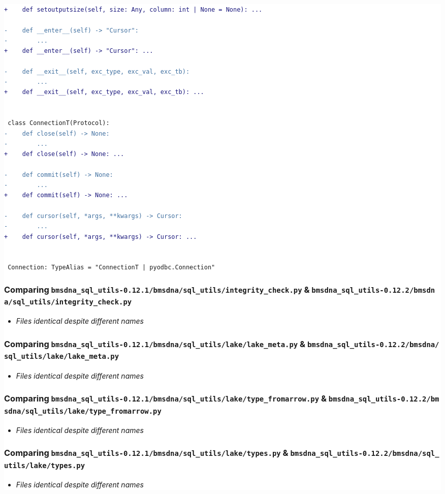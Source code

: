 ```diff
+    def setoutputsize(self, size: Any, column: int | None = None): ...
 
-    def __enter__(self) -> "Cursor":
-        ...
+    def __enter__(self) -> "Cursor": ...
 
-    def __exit__(self, exc_type, exc_val, exc_tb):
-        ...
+    def __exit__(self, exc_type, exc_val, exc_tb): ...
 
 
 class ConnectionT(Protocol):
-    def close(self) -> None:
-        ...
+    def close(self) -> None: ...
 
-    def commit(self) -> None:
-        ...
+    def commit(self) -> None: ...
 
-    def cursor(self, *args, **kwargs) -> Cursor:
-        ...
+    def cursor(self, *args, **kwargs) -> Cursor: ...
 
 
 Connection: TypeAlias = "ConnectionT | pyodbc.Connection"
```

### Comparing `bmsdna_sql_utils-0.12.1/bmsdna/sql_utils/integrity_check.py` & `bmsdna_sql_utils-0.12.2/bmsdna/sql_utils/integrity_check.py`

 * *Files identical despite different names*

### Comparing `bmsdna_sql_utils-0.12.1/bmsdna/sql_utils/lake/lake_meta.py` & `bmsdna_sql_utils-0.12.2/bmsdna/sql_utils/lake/lake_meta.py`

 * *Files identical despite different names*

### Comparing `bmsdna_sql_utils-0.12.1/bmsdna/sql_utils/lake/type_fromarrow.py` & `bmsdna_sql_utils-0.12.2/bmsdna/sql_utils/lake/type_fromarrow.py`

 * *Files identical despite different names*

### Comparing `bmsdna_sql_utils-0.12.1/bmsdna/sql_utils/lake/types.py` & `bmsdna_sql_utils-0.12.2/bmsdna/sql_utils/lake/types.py`

 * *Files identical despite different names*
